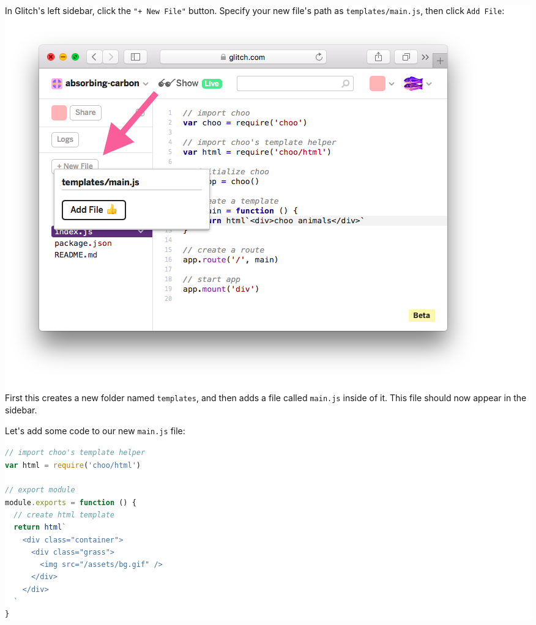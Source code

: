In Glitch's left sidebar, click the `"+ New File"` button. Specify your new file's path as `templates/main.js`, then click `Add File`:

![new file](images/starter-new-file.png "Screenshot of new file")

First this creates a new folder named `templates`, and then adds a file called `main.js` inside of it. This file should now appear in the sidebar.

Let's add some code to our new `main.js` file:

```js
// import choo's template helper
var html = require('choo/html')

// export module
module.exports = function () {
  // create html template
  return html`
    <div class="container">
      <div class="grass">
        <img src="/assets/bg.gif" />
      </div>
    </div>
  `
}
```

